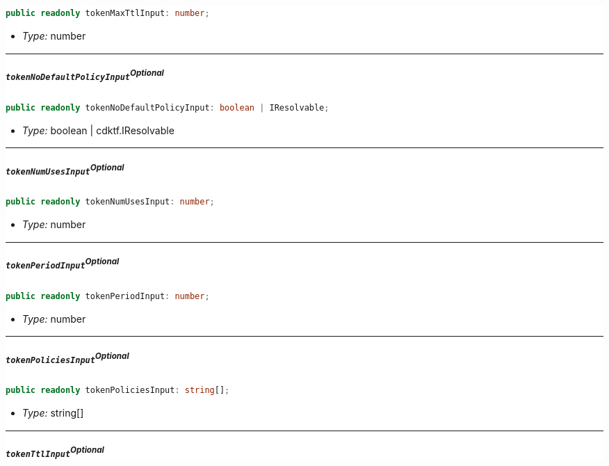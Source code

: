 ```typescript
public readonly tokenMaxTtlInput: number;
```

- *Type:* number

---

##### `tokenNoDefaultPolicyInput`<sup>Optional</sup> <a name="tokenNoDefaultPolicyInput" id="@cdktf/provider-vault.ldapAuthBackend.LdapAuthBackend.property.tokenNoDefaultPolicyInput"></a>

```typescript
public readonly tokenNoDefaultPolicyInput: boolean | IResolvable;
```

- *Type:* boolean | cdktf.IResolvable

---

##### `tokenNumUsesInput`<sup>Optional</sup> <a name="tokenNumUsesInput" id="@cdktf/provider-vault.ldapAuthBackend.LdapAuthBackend.property.tokenNumUsesInput"></a>

```typescript
public readonly tokenNumUsesInput: number;
```

- *Type:* number

---

##### `tokenPeriodInput`<sup>Optional</sup> <a name="tokenPeriodInput" id="@cdktf/provider-vault.ldapAuthBackend.LdapAuthBackend.property.tokenPeriodInput"></a>

```typescript
public readonly tokenPeriodInput: number;
```

- *Type:* number

---

##### `tokenPoliciesInput`<sup>Optional</sup> <a name="tokenPoliciesInput" id="@cdktf/provider-vault.ldapAuthBackend.LdapAuthBackend.property.tokenPoliciesInput"></a>

```typescript
public readonly tokenPoliciesInput: string[];
```

- *Type:* string[]

---

##### `tokenTtlInput`<sup>Optional</sup> <a name="tokenTtlInput" id="@cdktf/provider-vault.ldapAuthBackend.LdapAuthBackend.property.tokenTtlInput"></a>
